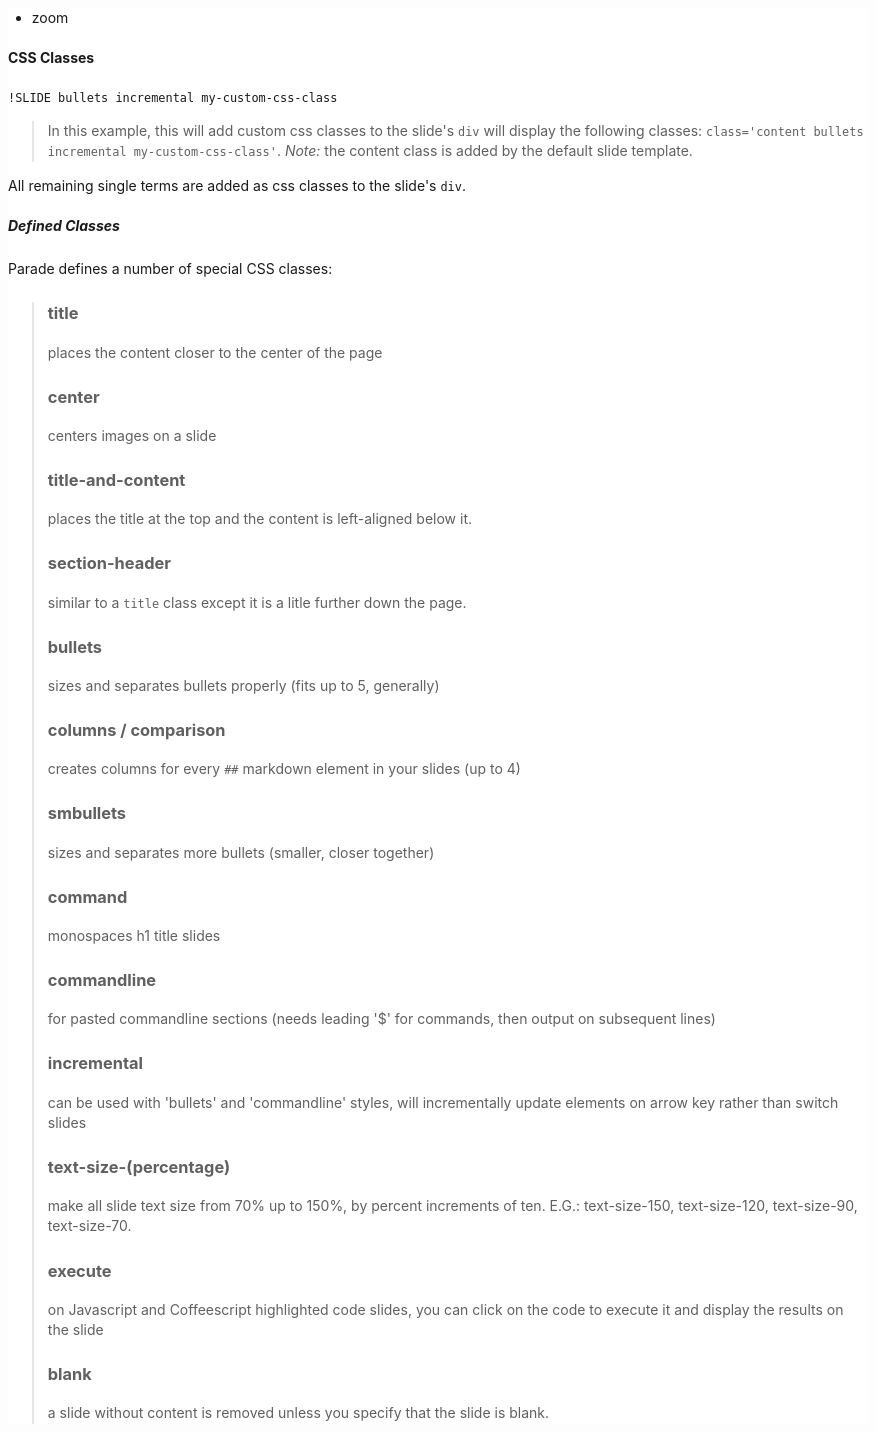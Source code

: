 * zoom

#### CSS Classes

```markdown
!SLIDE bullets incremental my-custom-css-class
```
> In this example, this will add custom css classes to the slide's `div` will
  display the following classes:
  `class='content bullets incremental my-custom-css-class'`. _Note:_ the content
  class is added by the default slide template.

All remaining single terms are added as css classes to the slide's `div`.

##### Defined Classes

Parade defines a number of special CSS classes:

> ### title
> places the content closer to the center of the page
>
> ### center
> centers images on a slide
>
> ### title-and-content
> places the title at the top and the content is left-aligned below it.
>
> ### section-header
> similar to a `title` class except it is a litle further down the page.
>
> ### bullets
> sizes and separates bullets properly (fits up to 5, generally)
>
> ### columns / comparison
>
> creates columns for every `##` markdown element in your slides (up to 4)
>
> ### smbullets
> sizes and separates more bullets (smaller, closer together)
>
> ### command
> monospaces h1 title slides
>
> ### commandline
> for pasted commandline sections (needs leading '$' for commands, then
> output on subsequent lines)
>
> ### incremental
> can be used with 'bullets' and 'commandline' styles, will incrementally
>  update elements on arrow key rather than switch slides
>
> ### text-size-(percentage)
> make all slide text size from 70% up to 150%, by percent increments of
> ten. E.G.: text-size-150, text-size-120, text-size-90, text-size-70.
>
> ### execute
> on Javascript and Coffeescript highlighted code slides, you can
> click on the code to execute it and display the results on the slide
>
> ### blank
> a slide without content is removed unless you specify that the slide is
> blank.
